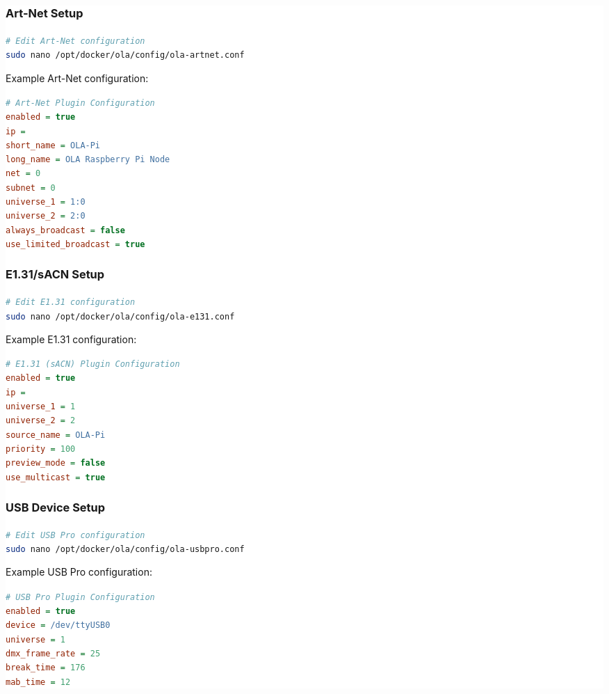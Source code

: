 ### Art-Net Setup
```bash
# Edit Art-Net configuration
sudo nano /opt/docker/ola/config/ola-artnet.conf
```

Example Art-Net configuration:
```ini
# Art-Net Plugin Configuration
enabled = true
ip = 
short_name = OLA-Pi
long_name = OLA Raspberry Pi Node
net = 0
subnet = 0
universe_1 = 1:0
universe_2 = 2:0
always_broadcast = false
use_limited_broadcast = true
```

### E1.31/sACN Setup
```bash
# Edit E1.31 configuration
sudo nano /opt/docker/ola/config/ola-e131.conf
```

Example E1.31 configuration:
```ini
# E1.31 (sACN) Plugin Configuration
enabled = true
ip = 
universe_1 = 1
universe_2 = 2
source_name = OLA-Pi
priority = 100
preview_mode = false
use_multicast = true
```

### USB Device Setup
```bash
# Edit USB Pro configuration
sudo nano /opt/docker/ola/config/ola-usbpro.conf
```

Example USB Pro configuration:
```ini
# USB Pro Plugin Configuration
enabled = true
device = /dev/ttyUSB0
universe = 1
dmx_frame_rate = 25
break_time = 176
mab_time = 12
```

